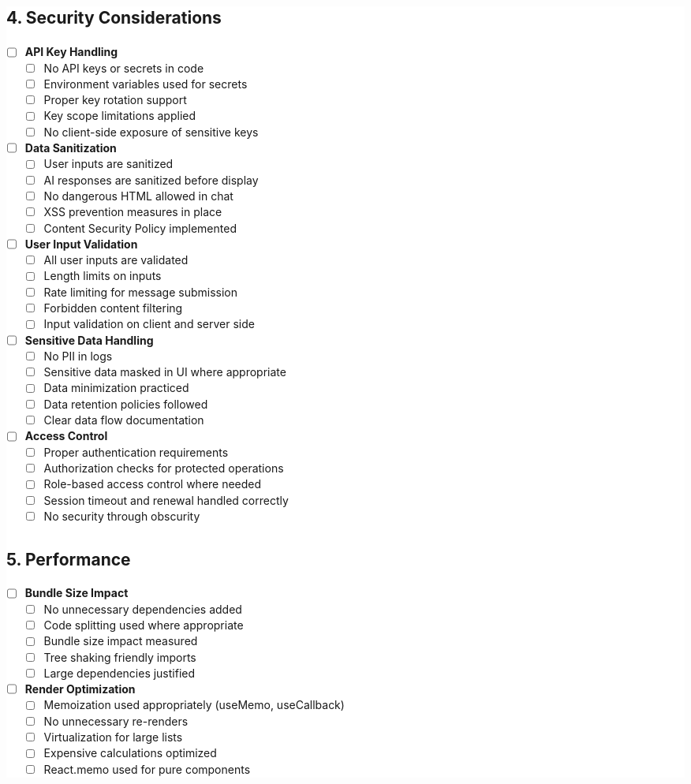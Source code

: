 ## 4. Security Considerations

- [ ] **API Key Handling**
  - [ ] No API keys or secrets in code
  - [ ] Environment variables used for secrets
  - [ ] Proper key rotation support
  - [ ] Key scope limitations applied
  - [ ] No client-side exposure of sensitive keys

- [ ] **Data Sanitization**
  - [ ] User inputs are sanitized
  - [ ] AI responses are sanitized before display
  - [ ] No dangerous HTML allowed in chat
  - [ ] XSS prevention measures in place
  - [ ] Content Security Policy implemented

- [ ] **User Input Validation**
  - [ ] All user inputs are validated
  - [ ] Length limits on inputs
  - [ ] Rate limiting for message submission
  - [ ] Forbidden content filtering
  - [ ] Input validation on client and server side

- [ ] **Sensitive Data Handling**
  - [ ] No PII in logs
  - [ ] Sensitive data masked in UI where appropriate
  - [ ] Data minimization practiced
  - [ ] Data retention policies followed
  - [ ] Clear data flow documentation

- [ ] **Access Control**
  - [ ] Proper authentication requirements
  - [ ] Authorization checks for protected operations
  - [ ] Role-based access control where needed
  - [ ] Session timeout and renewal handled correctly
  - [ ] No security through obscurity

## 5. Performance

- [ ] **Bundle Size Impact**
  - [ ] No unnecessary dependencies added
  - [ ] Code splitting used where appropriate
  - [ ] Bundle size impact measured
  - [ ] Tree shaking friendly imports
  - [ ] Large dependencies justified

- [ ] **Render Optimization**
  - [ ] Memoization used appropriately (useMemo, useCallback)
  - [ ] No unnecessary re-renders
  - [ ] Virtualization for large lists
  - [ ] Expensive calculations optimized
  - [ ] React.memo used for pure components
